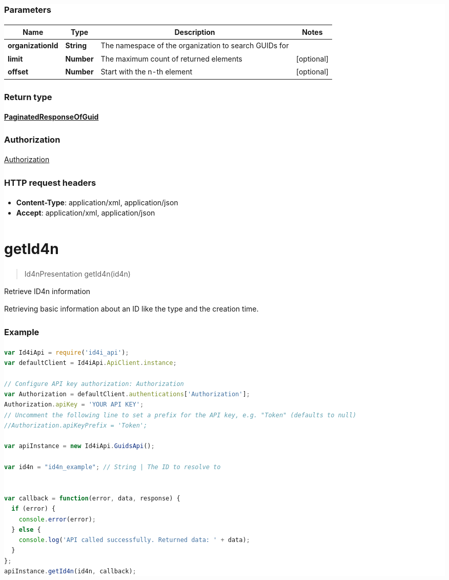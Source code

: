 ### Parameters

Name | Type | Description  | Notes
------------- | ------------- | ------------- | -------------
 **organizationId** | **String**| The namespace of the organization to search GUIDs for | 
 **limit** | **Number**| The maximum count of returned elements | [optional] 
 **offset** | **Number**| Start with the n-th element | [optional] 

### Return type

[**PaginatedResponseOfGuid**](PaginatedResponseOfGuid.md)

### Authorization

[Authorization](../README.md#Authorization)

### HTTP request headers

 - **Content-Type**: application/xml, application/json
 - **Accept**: application/xml, application/json

<a name="getId4n"></a>
# **getId4n**
> Id4nPresentation getId4n(id4n)

Retrieve ID4n information

Retrieving basic information about an ID like the type and the creation time.

### Example
```javascript
var Id4iApi = require('id4i_api');
var defaultClient = Id4iApi.ApiClient.instance;

// Configure API key authorization: Authorization
var Authorization = defaultClient.authentications['Authorization'];
Authorization.apiKey = 'YOUR API KEY';
// Uncomment the following line to set a prefix for the API key, e.g. "Token" (defaults to null)
//Authorization.apiKeyPrefix = 'Token';

var apiInstance = new Id4iApi.GuidsApi();

var id4n = "id4n_example"; // String | The ID to resolve to


var callback = function(error, data, response) {
  if (error) {
    console.error(error);
  } else {
    console.log('API called successfully. Returned data: ' + data);
  }
};
apiInstance.getId4n(id4n, callback);
```

